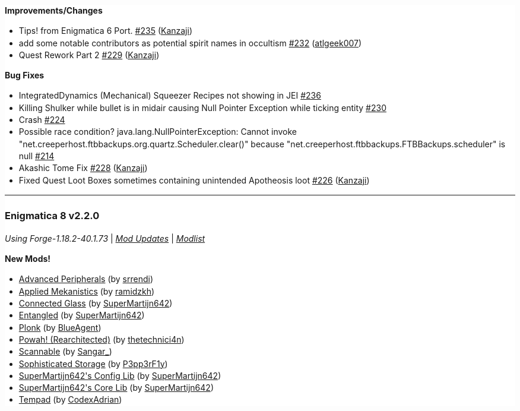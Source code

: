 **Improvements/Changes**

-   Tips! from Enigmatica 6 Port. [\#235](https://github.com/EnigmaticaModpacks/Enigmatica8/pull/235) ([Kanzaji](https://github.com/Kanzaji))
-   add some notable contributors as potential spirit names in occultism [\#232](https://github.com/EnigmaticaModpacks/Enigmatica8/pull/232) ([atlgeek007](https://github.com/atlgeek007))
-   Quest Rework Part 2 [\#229](https://github.com/EnigmaticaModpacks/Enigmatica8/pull/229) ([Kanzaji](https://github.com/Kanzaji))

**Bug Fixes**

-   IntegratedDynamics \(Mechanical\) Squeezer Recipes not showing in JEI [\#236](https://github.com/EnigmaticaModpacks/Enigmatica8/issues/236)
-   Killing Shulker while bullet is in midair causing Null Pointer Exception while ticking entity [\#230](https://github.com/EnigmaticaModpacks/Enigmatica8/issues/230)
-   Crash [\#224](https://github.com/EnigmaticaModpacks/Enigmatica8/issues/224)
-   Possible race condition? java.lang.NullPointerException: Cannot invoke "net.creeperhost.ftbbackups.org.quartz.Scheduler.clear\(\)" because "net.creeperhost.ftbbackups.FTBBackups.scheduler" is null [\#214](https://github.com/EnigmaticaModpacks/Enigmatica8/issues/214)
-   Akashic Tome Fix [\#228](https://github.com/EnigmaticaModpacks/Enigmatica8/pull/228) ([Kanzaji](https://github.com/Kanzaji))
-   Fixed Quest Loot Boxes sometimes containing unintended Apotheosis loot [\#226](https://github.com/EnigmaticaModpacks/Enigmatica8/pull/226) ([Kanzaji](https://github.com/Kanzaji))

---

### Enigmatica 8 v2.2.0

_Using Forge-1.18.2-40.1.73_ | _[Mod Updates](https://github.com/NillerMedDild/Enigmatica8/blob/master/changelogs/changelog_mods_2.2.0.md)_ | _[Modlist](https://github.com/NillerMedDild/Enigmatica8/blob/master/changelogs/modlist_2.2.0.md)_

**New Mods!**

-   [Advanced Peripherals](https://www.curseforge.com/minecraft/mc-mods/advanced-peripherals) (by [srrendi](https://www.curseforge.com/members/srrendi/projects))
-   [Applied Mekanistics](https://www.curseforge.com/minecraft/mc-mods/applied-mekanistics) (by [ramidzkh](https://www.curseforge.com/members/ramidzkh/projects))
-   [Connected Glass](https://www.curseforge.com/minecraft/mc-mods/connected-glass) (by [SuperMartijn642](https://www.curseforge.com/members/SuperMartijn642/projects))
-   [Entangled](https://www.curseforge.com/minecraft/mc-mods/entangled) (by [SuperMartijn642](https://www.curseforge.com/members/SuperMartijn642/projects))
-   [Plonk](https://www.curseforge.com/minecraft/mc-mods/plonk) (by [BlueAgent](https://www.curseforge.com/members/BlueAgent/projects))
-   [Powah! (Rearchitected)](https://www.curseforge.com/minecraft/mc-mods/powah-rearchitected) (by [thetechnici4n](https://www.curseforge.com/members/thetechnici4n/projects))
-   [Scannable](https://www.curseforge.com/minecraft/mc-mods/scannable) (by [Sangar\_](https://www.curseforge.com/members/Sangar_/projects))
-   [Sophisticated Storage](https://www.curseforge.com/minecraft/mc-mods/sophisticated-storage) (by [P3pp3rF1y](https://www.curseforge.com/members/P3pp3rF1y/projects))
-   [SuperMartijn642's Config Lib](https://www.curseforge.com/minecraft/mc-mods/supermartijn642s-config-lib) (by [SuperMartijn642](https://www.curseforge.com/members/SuperMartijn642/projects))
-   [SuperMartijn642's Core Lib](https://www.curseforge.com/minecraft/mc-mods/supermartijn642s-core-lib) (by [SuperMartijn642](https://www.curseforge.com/members/SuperMartijn642/projects))
-   [Tempad](https://www.curseforge.com/minecraft/mc-mods/tempad) (by [CodexAdrian](https://www.curseforge.com/members/CodexAdrian/projects))
